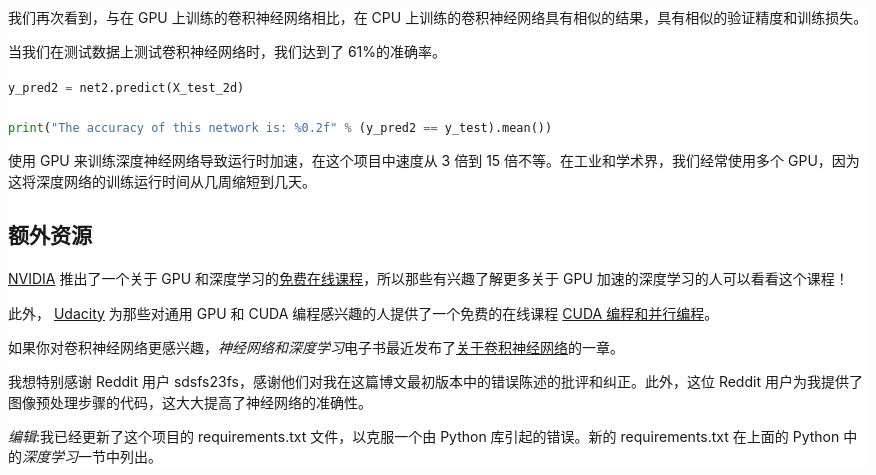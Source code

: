 我们再次看到，与在 GPU 上训练的卷积神经网络相比，在 CPU 上训练的卷积神经网络具有相似的结果，具有相似的验证精度和训练损失。

当我们在测试数据上测试卷积神经网络时，我们达到了 61%的准确率。

```py
y_pred2 = net2.predict(X_test_2d)

print("The accuracy of this network is: %0.2f" % (y_pred2 == y_test).mean())
```

使用 GPU 来训练深度神经网络导致运行时加速，在这个项目中速度从 3 倍到 15 倍不等。在工业和学术界，我们经常使用多个 GPU，因为这将深度网络的训练运行时间从几周缩短到几天。

## 额外资源

[NVIDIA](http://www.nvidia.com/page/home.html) 推出了一个关于 GPU 和深度学习的[免费在线课程](https://developer.nvidia.com/deep-learning-courses)，所以那些有兴趣了解更多关于 GPU 加速的深度学习的人可以看看这个课程！

此外， [Udacity](https://www.udacity.com/) 为那些对通用 GPU 和 CUDA 编程感兴趣的人提供了一个免费的在线课程 [CUDA 编程和并行编程](https://www.udacity.com/course/intro-to-parallel-programming--cs344)。

如果你对卷积神经网络更感兴趣，*神经网络和深度学习*电子书最近发布了[关于卷积神经网络](http://neuralnetworksanddeeplearning.com/chap6.html)的一章。

我想特别感谢 Reddit 用户 sdsfs23fs，感谢他们对我在这篇博文最初版本中的错误陈述的批评和纠正。此外，这位 Reddit 用户为我提供了图像预处理步骤的代码，这大大提高了神经网络的准确性。

*编辑*:我已经更新了这个项目的 requirements.txt 文件，以克服一个由 Python 库引起的错误。新的 requirements.txt 在上面的 Python 中的*深度学习*一节中列出。